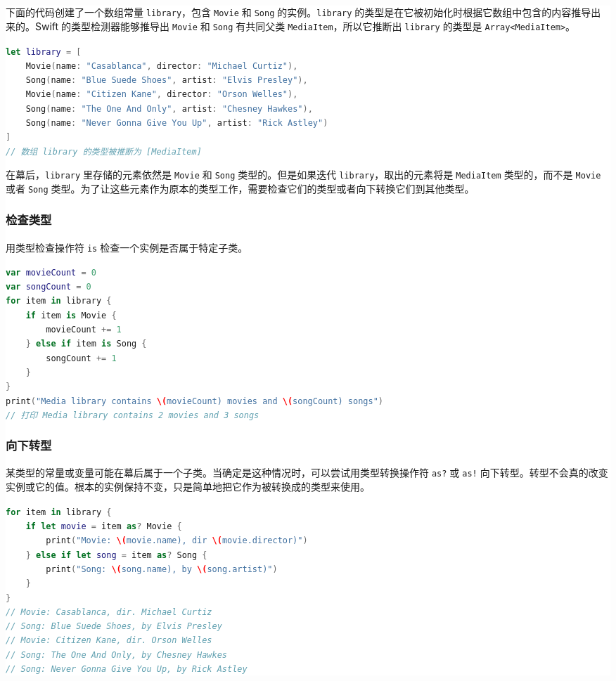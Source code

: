 下面的代码创建了一个数组常量 `library`，包含 `Movie` 和 `Song` 的实例。`library` 的类型是在它被初始化时根据它数组中包含的内容推导出来的。Swift 的类型检测器能够推导出 `Movie` 和 `Song` 有共同父类 `MediaItem`，所以它推断出 `library` 的类型是 `Array<MediaItem>`。

```swift
let library = [
    Movie(name: "Casablanca", director: "Michael Curtiz"),
    Song(name: "Blue Suede Shoes", artist: "Elvis Presley"),
    Movie(name: "Citizen Kane", director: "Orson Welles"),
    Song(name: "The One And Only", artist: "Chesney Hawkes"),
    Song(name: "Never Gonna Give You Up", artist: "Rick Astley")
]
// 数组 library 的类型被推断为 [MediaItem]
```

在幕后，`library` 里存储的元素依然是 `Movie` 和 `Song` 类型的。但是如果迭代 `library`，取出的元素将是 `MediaItem` 类型的，而不是 `Movie` 或者 `Song` 类型。为了让这些元素作为原本的类型工作，需要检查它们的类型或者向下转换它们到其他类型。

### 检查类型

用类型检查操作符 `is` 检查一个实例是否属于特定子类。

```swift
var movieCount = 0
var songCount = 0
for item in library {
    if item is Movie {
        movieCount += 1
    } else if item is Song {
        songCount += 1
    }
}
print("Media library contains \(movieCount) movies and \(songCount) songs")
// 打印 Media library contains 2 movies and 3 songs
```

### 向下转型

某类型的常量或变量可能在幕后属于一个子类。当确定是这种情况时，可以尝试用类型转换操作符 `as?` 或 `as!` 向下转型。转型不会真的改变实例或它的值。根本的实例保持不变，只是简单地把它作为被转换成的类型来使用。

```swift
for item in library {
    if let movie = item as? Movie {
        print("Movie: \(movie.name), dir \(movie.director)")
    } else if let song = item as? Song {
        print("Song: \(song.name), by \(song.artist)")
    }
}
// Movie: Casablanca, dir. Michael Curtiz
// Song: Blue Suede Shoes, by Elvis Presley
// Movie: Citizen Kane, dir. Orson Welles
// Song: The One And Only, by Chesney Hawkes
// Song: Never Gonna Give You Up, by Rick Astley
```

